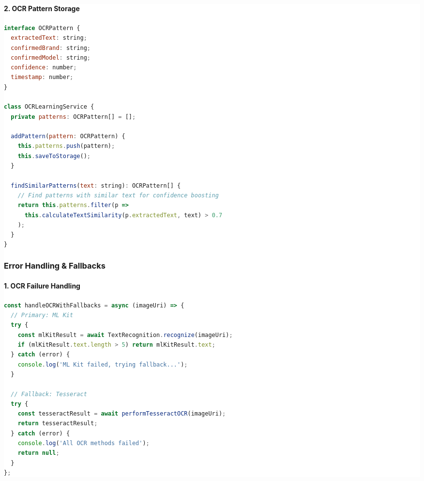 ```javascript
```

#### 2. OCR Pattern Storage
```javascript
interface OCRPattern {
  extractedText: string;
  confirmedBrand: string;
  confirmedModel: string;
  confidence: number;
  timestamp: number;
}

class OCRLearningService {
  private patterns: OCRPattern[] = [];
  
  addPattern(pattern: OCRPattern) {
    this.patterns.push(pattern);
    this.saveToStorage();
  }
  
  findSimilarPatterns(text: string): OCRPattern[] {
    // Find patterns with similar text for confidence boosting
    return this.patterns.filter(p => 
      this.calculateTextSimilarity(p.extractedText, text) > 0.7
    );
  }
}
```

### Error Handling & Fallbacks

#### 1. OCR Failure Handling
```javascript
const handleOCRWithFallbacks = async (imageUri) => {
  // Primary: ML Kit
  try {
    const mlKitResult = await TextRecognition.recognize(imageUri);
    if (mlKitResult.text.length > 5) return mlKitResult.text;
  } catch (error) {
    console.log('ML Kit failed, trying fallback...');
  }
  
  // Fallback: Tesseract
  try {
    const tesseractResult = await performTesseractOCR(imageUri);
    return tesseractResult;
  } catch (error) {
    console.log('All OCR methods failed');
    return null;
  }
};
```
